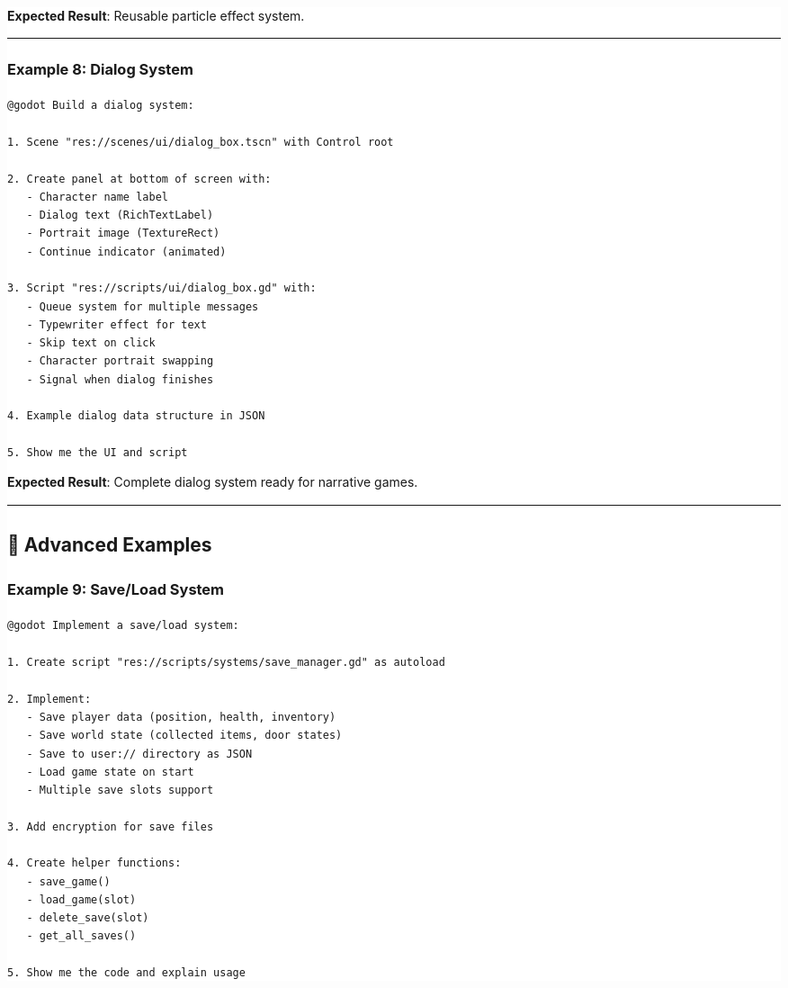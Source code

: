 **Expected Result**: Reusable particle effect system.

---

### Example 8: Dialog System

```
@godot Build a dialog system:

1. Scene "res://scenes/ui/dialog_box.tscn" with Control root

2. Create panel at bottom of screen with:
   - Character name label
   - Dialog text (RichTextLabel)
   - Portrait image (TextureRect)
   - Continue indicator (animated)

3. Script "res://scripts/ui/dialog_box.gd" with:
   - Queue system for multiple messages
   - Typewriter effect for text
   - Skip text on click
   - Character portrait swapping
   - Signal when dialog finishes

4. Example dialog data structure in JSON

5. Show me the UI and script
```

**Expected Result**: Complete dialog system ready for narrative games.

---

## 🔧 Advanced Examples

### Example 9: Save/Load System

```
@godot Implement a save/load system:

1. Create script "res://scripts/systems/save_manager.gd" as autoload

2. Implement:
   - Save player data (position, health, inventory)
   - Save world state (collected items, door states)
   - Save to user:// directory as JSON
   - Load game state on start
   - Multiple save slots support

3. Add encryption for save files

4. Create helper functions:
   - save_game()
   - load_game(slot)
   - delete_save(slot)
   - get_all_saves()

5. Show me the code and explain usage
```
